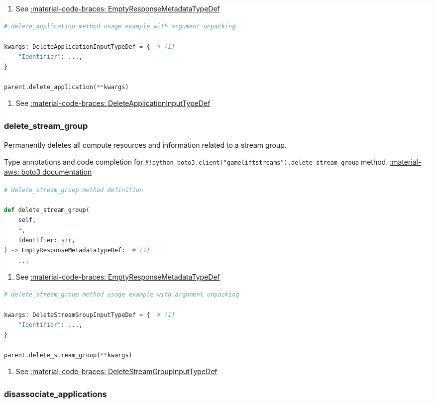 1. See [:material-code-braces: EmptyResponseMetadataTypeDef](./type_defs.md#emptyresponsemetadatatypedef)


```python
# delete_application method usage example with argument unpacking

kwargs: DeleteApplicationInputTypeDef = {  # (1)
    "Identifier": ...,
}

parent.delete_application(**kwargs)
```

1. See [:material-code-braces: DeleteApplicationInputTypeDef](./type_defs.md#deleteapplicationinputtypedef)

### delete\_stream\_group

Permanently deletes all compute resources and information related to a stream
group.

Type annotations and code completion for `#!python boto3.client("gameliftstreams").delete_stream_group` method.
[:material-aws: boto3 documentation](https://boto3.amazonaws.com/v1/documentation/api/latest/reference/services/gameliftstreams/client/delete_stream_group.html)

```python
# delete_stream_group method definition

def delete_stream_group(
    self,
    *,
    Identifier: str,
) -> EmptyResponseMetadataTypeDef:  # (1)
    ...
```

1. See [:material-code-braces: EmptyResponseMetadataTypeDef](./type_defs.md#emptyresponsemetadatatypedef)


```python
# delete_stream_group method usage example with argument unpacking

kwargs: DeleteStreamGroupInputTypeDef = {  # (1)
    "Identifier": ...,
}

parent.delete_stream_group(**kwargs)
```

1. See [:material-code-braces: DeleteStreamGroupInputTypeDef](./type_defs.md#deletestreamgroupinputtypedef)

### disassociate\_applications
